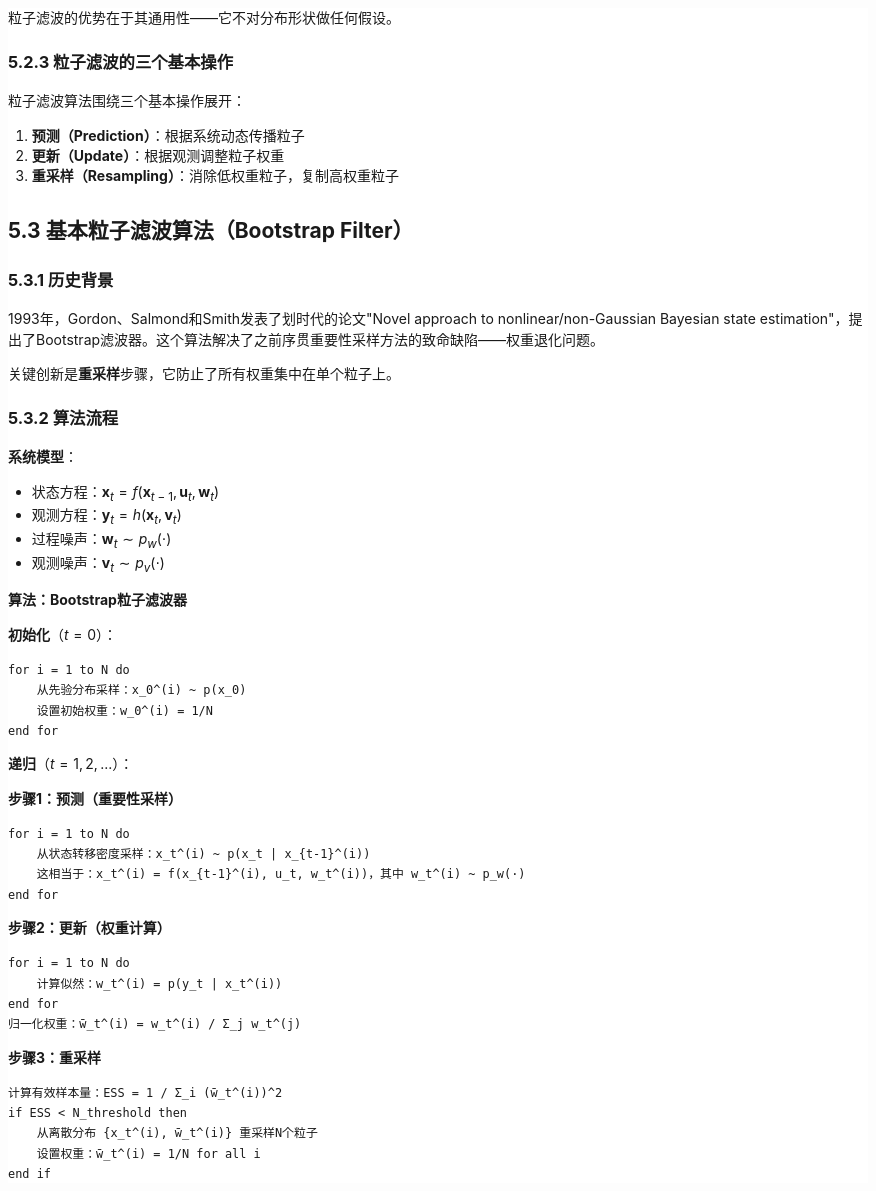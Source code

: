 粒子滤波的优势在于其通用性——它不对分布形状做任何假设。

### 5.2.3 粒子滤波的三个基本操作

粒子滤波算法围绕三个基本操作展开：

1. **预测（Prediction）**：根据系统动态传播粒子
2. **更新（Update）**：根据观测调整粒子权重
3. **重采样（Resampling）**：消除低权重粒子，复制高权重粒子

## 5.3 基本粒子滤波算法（Bootstrap Filter）

### 5.3.1 历史背景

1993年，Gordon、Salmond和Smith发表了划时代的论文"Novel approach to nonlinear/non-Gaussian Bayesian state estimation"，提出了Bootstrap滤波器。这个算法解决了之前序贯重要性采样方法的致命缺陷——权重退化问题。

关键创新是**重采样**步骤，它防止了所有权重集中在单个粒子上。

### 5.3.2 算法流程

**系统模型**：
- 状态方程：$\mathbf{x}_t = f(\mathbf{x}_{t-1}, \mathbf{u}_t, \mathbf{w}_t)$
- 观测方程：$\mathbf{y}_t = h(\mathbf{x}_t, \mathbf{v}_t)$
- 过程噪声：$\mathbf{w}_t \sim p_w(\cdot)$
- 观测噪声：$\mathbf{v}_t \sim p_v(\cdot)$

**算法：Bootstrap粒子滤波器**

**初始化**（$t = 0$）：
```
for i = 1 to N do
    从先验分布采样：x_0^(i) ~ p(x_0)
    设置初始权重：w_0^(i) = 1/N
end for
```

**递归**（$t = 1, 2, ...$）：

**步骤1：预测（重要性采样）**
```
for i = 1 to N do
    从状态转移密度采样：x_t^(i) ~ p(x_t | x_{t-1}^(i))
    这相当于：x_t^(i) = f(x_{t-1}^(i), u_t, w_t^(i))，其中 w_t^(i) ~ p_w(·)
end for
```

**步骤2：更新（权重计算）**
```
for i = 1 to N do
    计算似然：w_t^(i) = p(y_t | x_t^(i))
end for
归一化权重：w̄_t^(i) = w_t^(i) / Σ_j w_t^(j)
```

**步骤3：重采样**
```
计算有效样本量：ESS = 1 / Σ_i (w̄_t^(i))^2
if ESS < N_threshold then
    从离散分布 {x_t^(i), w̄_t^(i)} 重采样N个粒子
    设置权重：w̄_t^(i) = 1/N for all i
end if
```
